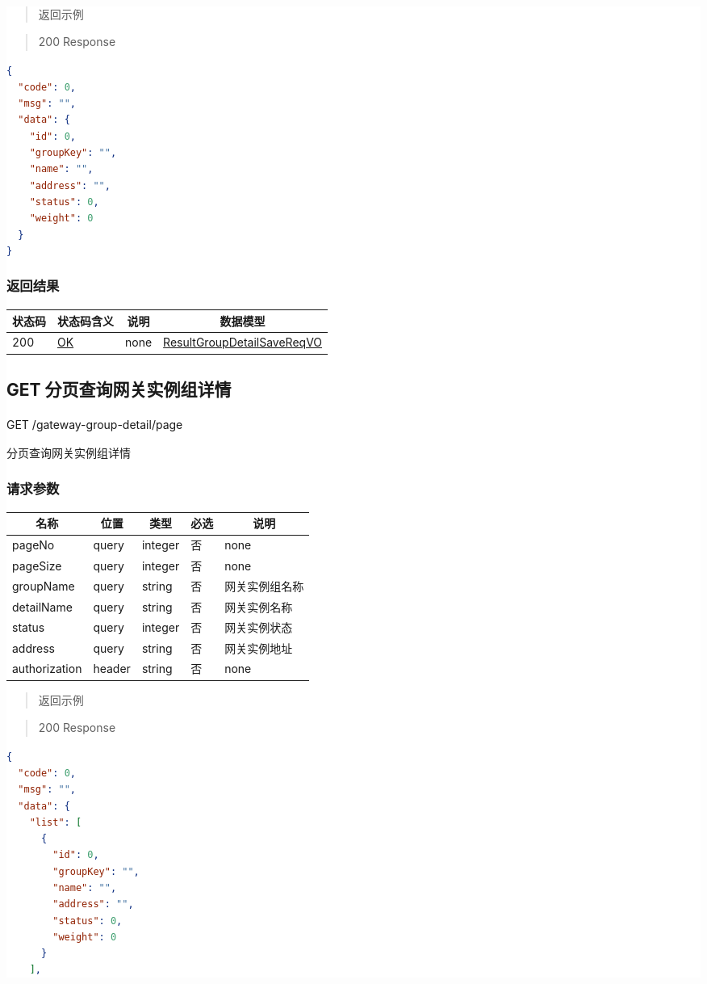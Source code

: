> 返回示例

> 200 Response

```json
{
  "code": 0,
  "msg": "",
  "data": {
    "id": 0,
    "groupKey": "",
    "name": "",
    "address": "",
    "status": 0,
    "weight": 0
  }
}
```

### 返回结果

|状态码|状态码含义|说明|数据模型|
|---|---|---|---|
|200|[OK](https://tools.ietf.org/html/rfc7231#section-6.3.1)|none|[ResultGroupDetailSaveReqVO](#schemaresultgroupdetailsavereqvo)|

## GET 分页查询网关实例组详情

GET /gateway-group-detail/page

分页查询网关实例组详情

### 请求参数

|名称|位置|类型|必选|说明|
|---|---|---|---|---|
|pageNo|query|integer| 否 |none|
|pageSize|query|integer| 否 |none|
|groupName|query|string| 否 |网关实例组名称|
|detailName|query|string| 否 |网关实例名称|
|status|query|integer| 否 |网关实例状态|
|address|query|string| 否 |网关实例地址|
|authorization|header|string| 否 |none|

> 返回示例

> 200 Response

```json
{
  "code": 0,
  "msg": "",
  "data": {
    "list": [
      {
        "id": 0,
        "groupKey": "",
        "name": "",
        "address": "",
        "status": 0,
        "weight": 0
      }
    ],
```